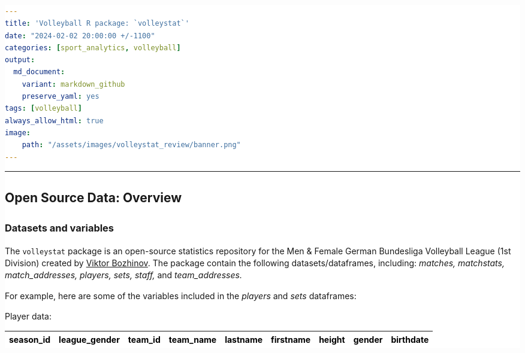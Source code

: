 ```yaml
---
title: 'Volleyball R package: `volleystat`'
date: "2024-02-02 20:00:00 +/-1100"
categories: [sport_analytics, volleyball]
output:
  md_document:
    variant: markdown_github
    preserve_yaml: yes
tags: [volleyball]
always_allow_html: true
image:
    path: "/assets/images/volleystat_review/banner.png"
---
```


------------------------------------------------------------------------

## Open Source Data: Overview

### Datasets and variables

The `volleystat` package is an open-source statistics repository for the
Men & Female German Bundesliga Volleyball League (1st Division) created
by [Viktor Bozhinov](https://github.com/bozhinvi). The package contain
the following datasets/dataframes, including: *matches, matchstats,
match_addresses, players, sets, staff,* and *team_addresses.*

For example, here are some of the variables included in the *players*
and *sets* dataframes:

<table class="table table-striped table-hover table-condensed" style="color: black; margin-left: auto; margin-right: auto;">
<p>
Player data:
</p>
<thead>
<tr>
<th style="text-align:center;">
season_id
</th>
<th style="text-align:center;">
league_gender
</th>
<th style="text-align:center;">
team_id
</th>
<th style="text-align:center;">
team_name
</th>
<th style="text-align:center;">
lastname
</th>
<th style="text-align:center;">
firstname
</th>
<th style="text-align:center;">
height
</th>
<th style="text-align:center;">
gender
</th>
<th style="text-align:center;">
birthdate
